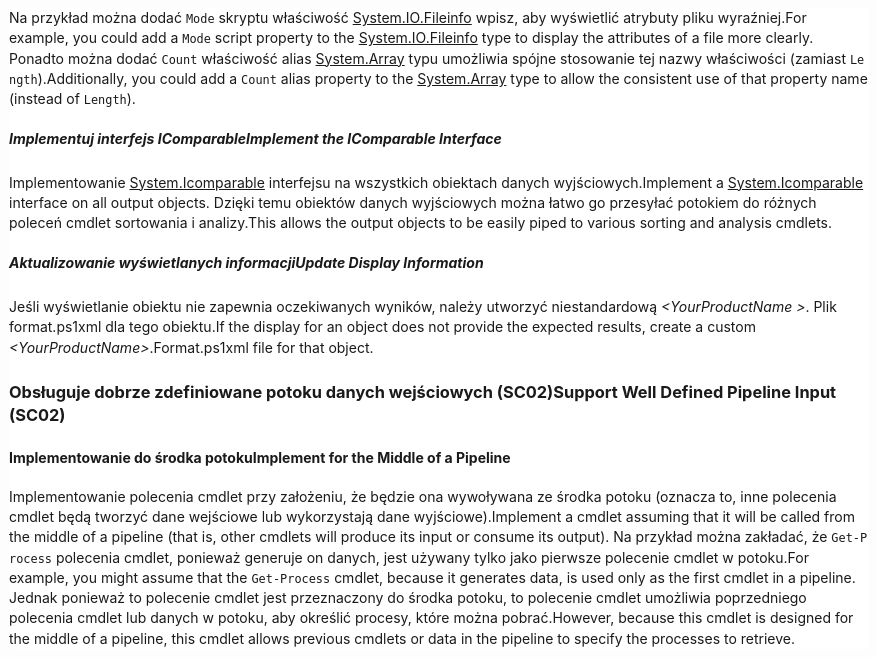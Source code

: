 <span data-ttu-id="afa58-278">Na przykład można dodać `Mode` skryptu właściwość [System.IO.Fileinfo](/dotnet/api/System.IO.FileInfo) wpisz, aby wyświetlić atrybuty pliku wyraźniej.</span><span class="sxs-lookup"><span data-stu-id="afa58-278">For example, you could add a `Mode` script property to the [System.IO.Fileinfo](/dotnet/api/System.IO.FileInfo) type to display the attributes of a file more clearly.</span></span> <span data-ttu-id="afa58-279">Ponadto można dodać `Count` właściwość alias [System.Array](/dotnet/api/System.Array) typu umożliwia spójne stosowanie tej nazwy właściwości (zamiast `Length`).</span><span class="sxs-lookup"><span data-stu-id="afa58-279">Additionally, you could add a `Count` alias property to the [System.Array](/dotnet/api/System.Array) type to allow the consistent use of that property name (instead of `Length`).</span></span>

##### <a name="implement-the-icomparable-interface"></a><span data-ttu-id="afa58-280">Implementuj interfejs IComparable</span><span class="sxs-lookup"><span data-stu-id="afa58-280">Implement the IComparable Interface</span></span>

<span data-ttu-id="afa58-281">Implementowanie [System.Icomparable](/dotnet/api/System.IComparable) interfejsu na wszystkich obiektach danych wyjściowych.</span><span class="sxs-lookup"><span data-stu-id="afa58-281">Implement a [System.Icomparable](/dotnet/api/System.IComparable) interface on all output objects.</span></span> <span data-ttu-id="afa58-282">Dzięki temu obiektów danych wyjściowych można łatwo go przesyłać potokiem do różnych poleceń cmdlet sortowania i analizy.</span><span class="sxs-lookup"><span data-stu-id="afa58-282">This allows the output objects to be easily piped to various sorting and analysis cmdlets.</span></span>

##### <a name="update-display-information"></a><span data-ttu-id="afa58-283">Aktualizowanie wyświetlanych informacji</span><span class="sxs-lookup"><span data-stu-id="afa58-283">Update Display Information</span></span>

<span data-ttu-id="afa58-284">Jeśli wyświetlanie obiektu nie zapewnia oczekiwanych wyników, należy utworzyć niestandardową  *\<YourProductName >*. Plik format.ps1xml dla tego obiektu.</span><span class="sxs-lookup"><span data-stu-id="afa58-284">If the display for an object does not provide the expected results, create a custom *\<YourProductName>*.Format.ps1xml file for that object.</span></span>

### <a name="support-well-defined-pipeline-input-sc02"></a><span data-ttu-id="afa58-285">Obsługuje dobrze zdefiniowane potoku danych wejściowych (SC02)</span><span class="sxs-lookup"><span data-stu-id="afa58-285">Support Well Defined Pipeline Input (SC02)</span></span>

#### <a name="implement-for-the-middle-of-a-pipeline"></a><span data-ttu-id="afa58-286">Implementowanie do środka potoku</span><span class="sxs-lookup"><span data-stu-id="afa58-286">Implement for the Middle of a Pipeline</span></span>

<span data-ttu-id="afa58-287">Implementowanie polecenia cmdlet przy założeniu, że będzie ona wywoływana ze środka potoku (oznacza to, inne polecenia cmdlet będą tworzyć dane wejściowe lub wykorzystają dane wyjściowe).</span><span class="sxs-lookup"><span data-stu-id="afa58-287">Implement a cmdlet assuming that it will be called from the middle of a pipeline (that is, other cmdlets will produce its input or consume its output).</span></span> <span data-ttu-id="afa58-288">Na przykład można zakładać, że `Get-Process` polecenia cmdlet, ponieważ generuje on danych, jest używany tylko jako pierwsze polecenie cmdlet w potoku.</span><span class="sxs-lookup"><span data-stu-id="afa58-288">For example, you might assume that the `Get-Process` cmdlet, because it generates data, is used only as the first cmdlet in a pipeline.</span></span> <span data-ttu-id="afa58-289">Jednak ponieważ to polecenie cmdlet jest przeznaczony do środka potoku, to polecenie cmdlet umożliwia poprzedniego polecenia cmdlet lub danych w potoku, aby określić procesy, które można pobrać.</span><span class="sxs-lookup"><span data-stu-id="afa58-289">However, because this cmdlet is designed for the middle of a pipeline, this cmdlet allows previous cmdlets or data in the pipeline to specify the processes to retrieve.</span></span>
